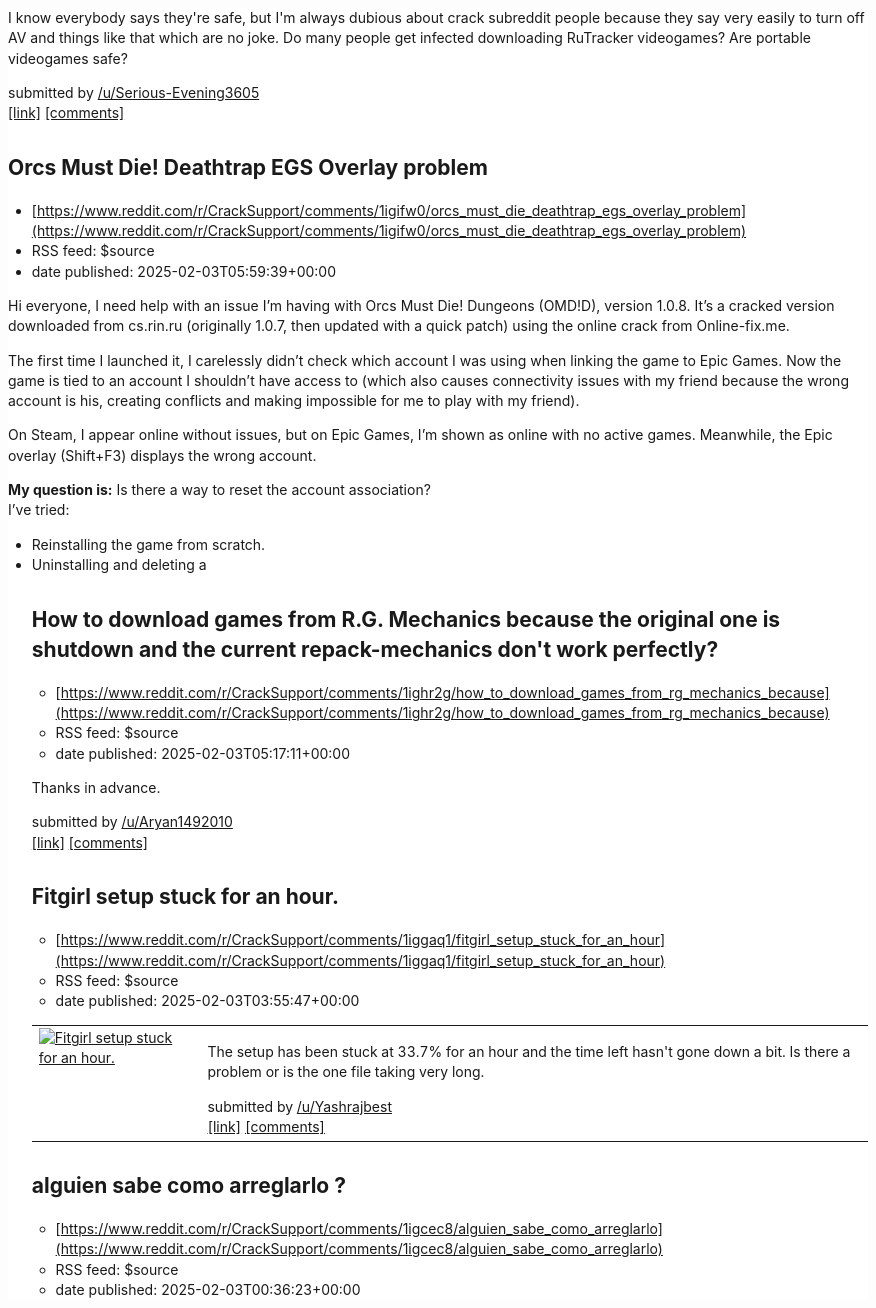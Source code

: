<div class="md"><p>I know everybody says they&#39;re safe, but I&#39;m always dubious about crack subreddit people because they say very easily to turn off AV and things like that which are no joke. Do many people get infected downloading RuTracker videogames? Are portable videogames safe?</p> </div> &#32; submitted by &#32; <a href="https://www.reddit.com/user/Serious-Evening3605"> /u/Serious-Evening3605 </a> <br/> <span><a href="https://www.reddit.com/r/CrackSupport/comments/1igjasl/is_rutracker_really_safe_for_videogames/">[link]</a></span> &#32; <span><a href="https://www.reddit.com/r/CrackSupport/comments/1igjasl/is_rutracker_really_safe_for_videogames/">[comments]</a></span>

## Orcs Must Die! Deathtrap EGS Overlay problem
 - [https://www.reddit.com/r/CrackSupport/comments/1igifw0/orcs_must_die_deathtrap_egs_overlay_problem](https://www.reddit.com/r/CrackSupport/comments/1igifw0/orcs_must_die_deathtrap_egs_overlay_problem)
 - RSS feed: $source
 - date published: 2025-02-03T05:59:39+00:00

<div class="md"><p>Hi everyone, I need help with an issue I’m having with Orcs Must Die! Dungeons (OMD!D), version 1.0.8. It’s a cracked version downloaded from cs.rin.ru (originally 1.0.7, then updated with a quick patch) using the online crack from Online-fix.me.</p> <p>The first time I launched it, I carelessly didn’t check which account I was using when linking the game to Epic Games. Now the game is tied to an account I shouldn’t have access to (which also causes connectivity issues with my friend because the wrong account is his, creating conflicts and making impossible for me to play with my friend).</p> <p>On Steam, I appear online without issues, but on Epic Games, I’m shown as online with no active games. Meanwhile, the Epic overlay (Shift+F3) displays the wrong account.</p> <p><strong>My question is:</strong> Is there a way to reset the account association?<br/> I’ve tried:</p> <ul> <li>Reinstalling the game from scratch.</li> <li>Uninstalling and deleting a

## How to download games from R.G. Mechanics because the original one is shutdown and the current repack-mechanics don't work perfectly?
 - [https://www.reddit.com/r/CrackSupport/comments/1ighr2g/how_to_download_games_from_rg_mechanics_because](https://www.reddit.com/r/CrackSupport/comments/1ighr2g/how_to_download_games_from_rg_mechanics_because)
 - RSS feed: $source
 - date published: 2025-02-03T05:17:11+00:00

<div class="md"><p>Thanks in advance.</p> </div> &#32; submitted by &#32; <a href="https://www.reddit.com/user/Aryan1492010"> /u/Aryan1492010 </a> <br/> <span><a href="https://www.reddit.com/r/CrackSupport/comments/1ighr2g/how_to_download_games_from_rg_mechanics_because/">[link]</a></span> &#32; <span><a href="https://www.reddit.com/r/CrackSupport/comments/1ighr2g/how_to_download_games_from_rg_mechanics_because/">[comments]</a></span>

## Fitgirl setup stuck for an hour.
 - [https://www.reddit.com/r/CrackSupport/comments/1iggaq1/fitgirl_setup_stuck_for_an_hour](https://www.reddit.com/r/CrackSupport/comments/1iggaq1/fitgirl_setup_stuck_for_an_hour)
 - RSS feed: $source
 - date published: 2025-02-03T03:55:47+00:00

<table> <tr><td> <a href="https://www.reddit.com/r/CrackSupport/comments/1iggaq1/fitgirl_setup_stuck_for_an_hour/"> <img src="https://preview.redd.it/nsjv4cbgkuge1.jpeg?width=640&amp;crop=smart&amp;auto=webp&amp;s=e3a0dbb6faf74e0c80c982f25d1b2c435f42617b" alt="Fitgirl setup stuck for an hour." title="Fitgirl setup stuck for an hour." /> </a> </td><td> <div class="md"><p>The setup has been stuck at 33.7% for an hour and the time left hasn&#39;t gone down a bit. Is there a problem or is the one file taking very long.</p> </div> &#32; submitted by &#32; <a href="https://www.reddit.com/user/Yashrajbest"> /u/Yashrajbest </a> <br/> <span><a href="https://i.redd.it/nsjv4cbgkuge1.jpeg">[link]</a></span> &#32; <span><a href="https://www.reddit.com/r/CrackSupport/comments/1iggaq1/fitgirl_setup_stuck_for_an_hour/">[comments]</a></span> </td></tr></table>

## alguien sabe como arreglarlo ?
 - [https://www.reddit.com/r/CrackSupport/comments/1igcec8/alguien_sabe_como_arreglarlo](https://www.reddit.com/r/CrackSupport/comments/1igcec8/alguien_sabe_como_arreglarlo)
 - RSS feed: $source
 - date published: 2025-02-03T00:36:23+00:00
